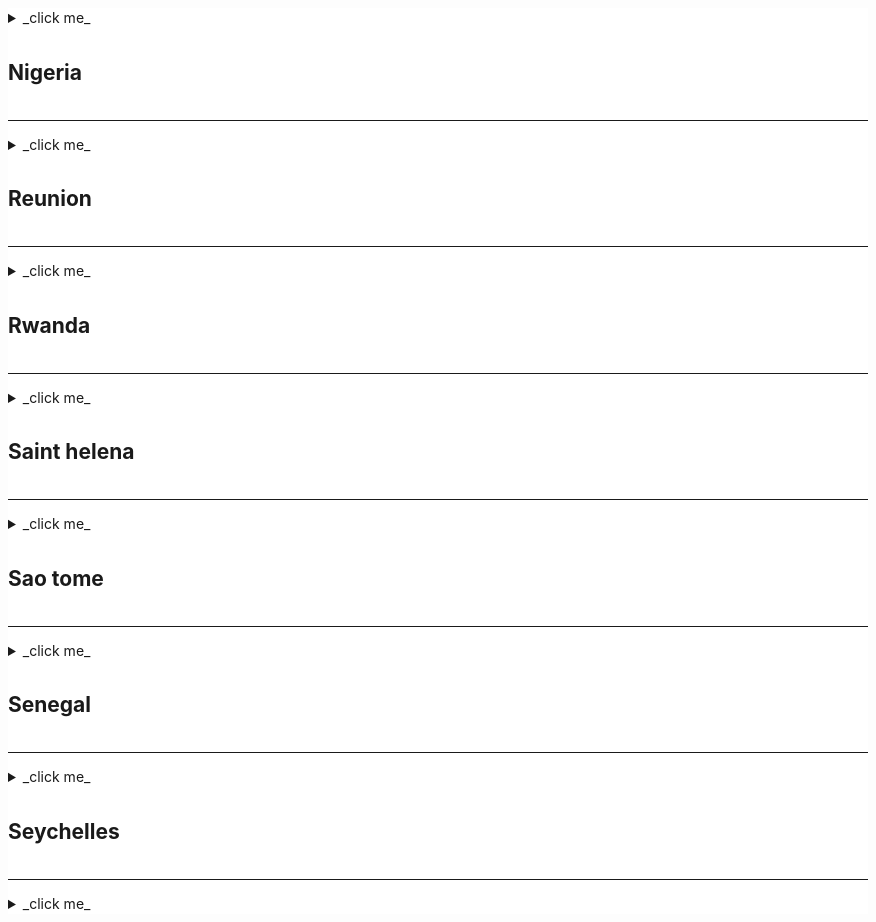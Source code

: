 
<details><summary>_click me_

## Nigeria
</summary></details>

---

<details><summary>_click me_

## Reunion
</summary></details>

---

<details><summary>_click me_

## Rwanda
</summary></details>

---

<details><summary>_click me_

## Saint helena
</summary></details>

---

<details><summary>_click me_

## Sao tome
</summary></details>

---

<details><summary>_click me_

## Senegal
</summary></details>

---

<details><summary>_click me_

## Seychelles
</summary></details>

---

<details><summary>_click me_
